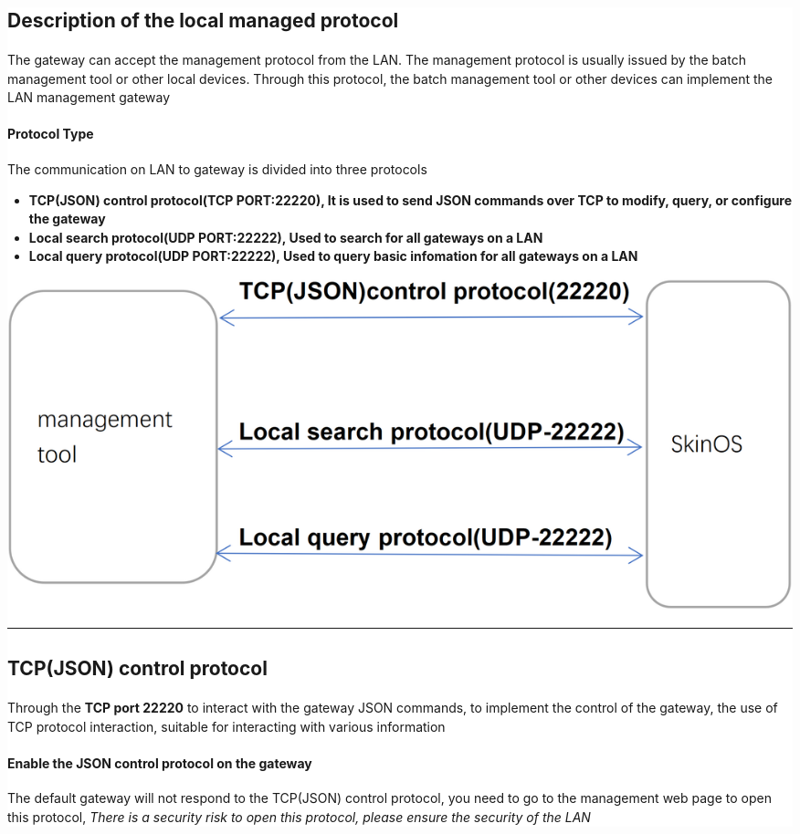 

## Description of the local managed protocol

The gateway can accept the management protocol from the LAN. The management protocol is usually issued by the batch management tool or other local devices. Through this protocol, the batch management tool or other devices can implement the LAN management gateway


#### Protocol Type

The communication on LAN to gateway is divided into three protocols
- **TCP(JSON) control protocol(TCP PORT:22220), It is used to send JSON commands over TCP to modify, query, or configure the gateway**
- **Local search protocol(UDP PORT:22222), Used to search for all gateways on a LAN**
- **Local query protocol(UDP PORT:22222), Used to query basic infomation for all gateways on a LAN**

![avatar](./localport_protocol.png)

---

## TCP(JSON) control protocol
Through the **TCP port 22220** to interact with the gateway JSON commands, to implement the control of the gateway, the use of TCP protocol interaction, suitable for interacting with various information

#### Enable the JSON control protocol on the gateway

The default gateway will not respond to the TCP(JSON) control protocol, you need to go to the management web page to open this protocol, *There is a security risk to open this protocol, please ensure the security of the LAN*
